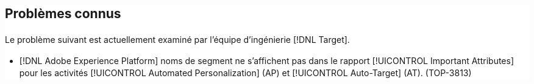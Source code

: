 ## Problèmes connus

Le problème suivant est actuellement examiné par l’équipe d’ingénierie [!DNL Target].

* [!DNL Adobe Experience Platform] noms de segment ne s’affichent pas dans le rapport [!UICONTROL Important Attributes] pour les activités [!UICONTROL Automated Personalization] (AP) et [!UICONTROL Auto-Target] (AT). (TOP-3813)
